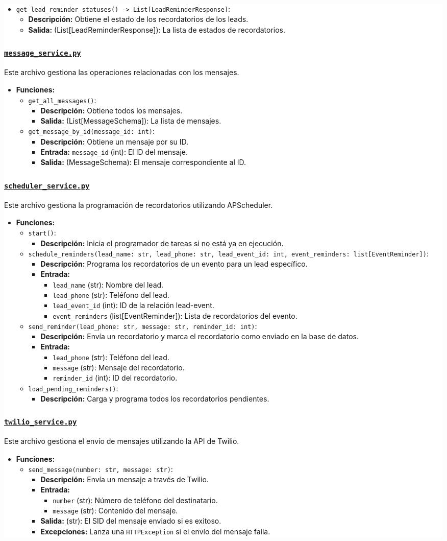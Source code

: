   - `get_lead_reminder_statuses() -> List[LeadReminderResponse]`:
    - **Descripción:** Obtiene el estado de los recordatorios de los leads.
    - **Salida:** (List[LeadReminderResponse]): La lista de estados de recordatorios.

### [`message_service.py`](./app/services/message_service.py)
Este archivo gestiona las operaciones relacionadas con los mensajes.

- **Funciones:**
  - `get_all_messages()`:
    - **Descripción:** Obtiene todos los mensajes.
    - **Salida:** (List[MessageSchema]): La lista de mensajes.
  - `get_message_by_id(message_id: int)`:
    - **Descripción:** Obtiene un mensaje por su ID.
    - **Entrada:** `message_id` (int): El ID del mensaje.
    - **Salida:** (MessageSchema): El mensaje correspondiente al ID.

### [`scheduler_service.py`](./app/services/scheduler_service.py)
Este archivo gestiona la programación de recordatorios utilizando APScheduler.

- **Funciones:**
  - `start()`:
    - **Descripción:** Inicia el programador de tareas si no está ya en ejecución.
  - `schedule_reminders(lead_name: str, lead_phone: str, lead_event_id: int, event_reminders: list[EventReminder])`:
    - **Descripción:** Programa los recordatorios de un evento para un lead específico.
    - **Entrada:** 
      - `lead_name` (str): Nombre del lead.
      - `lead_phone` (str): Teléfono del lead.
      - `lead_event_id` (int): ID de la relación lead-event.
      - `event_reminders` (list[EventReminder]): Lista de recordatorios del evento.
  - `send_reminder(lead_phone: str, message: str, reminder_id: int)`:
    - **Descripción:** Envía un recordatorio y marca el recordatorio como enviado en la base de datos.
    - **Entrada:** 
      - `lead_phone` (str): Teléfono del lead.
      - `message` (str): Mensaje del recordatorio.
      - `reminder_id` (int): ID del recordatorio.
  - `load_pending_reminders()`:
    - **Descripción:** Carga y programa todos los recordatorios pendientes.

### [`twilio_service.py`](./app/services/twilio_service.py)
Este archivo gestiona el envío de mensajes utilizando la API de Twilio.

- **Funciones:**
  - `send_message(number: str, message: str)`:
    - **Descripción:** Envía un mensaje a través de Twilio.
    - **Entrada:** 
      - `number` (str): Número de teléfono del destinatario.
      - `message` (str): Contenido del mensaje.
    - **Salida:** (str): El SID del mensaje enviado si es exitoso.
    - **Excepciones:** Lanza una `HTTPException` si el envío del mensaje falla.
